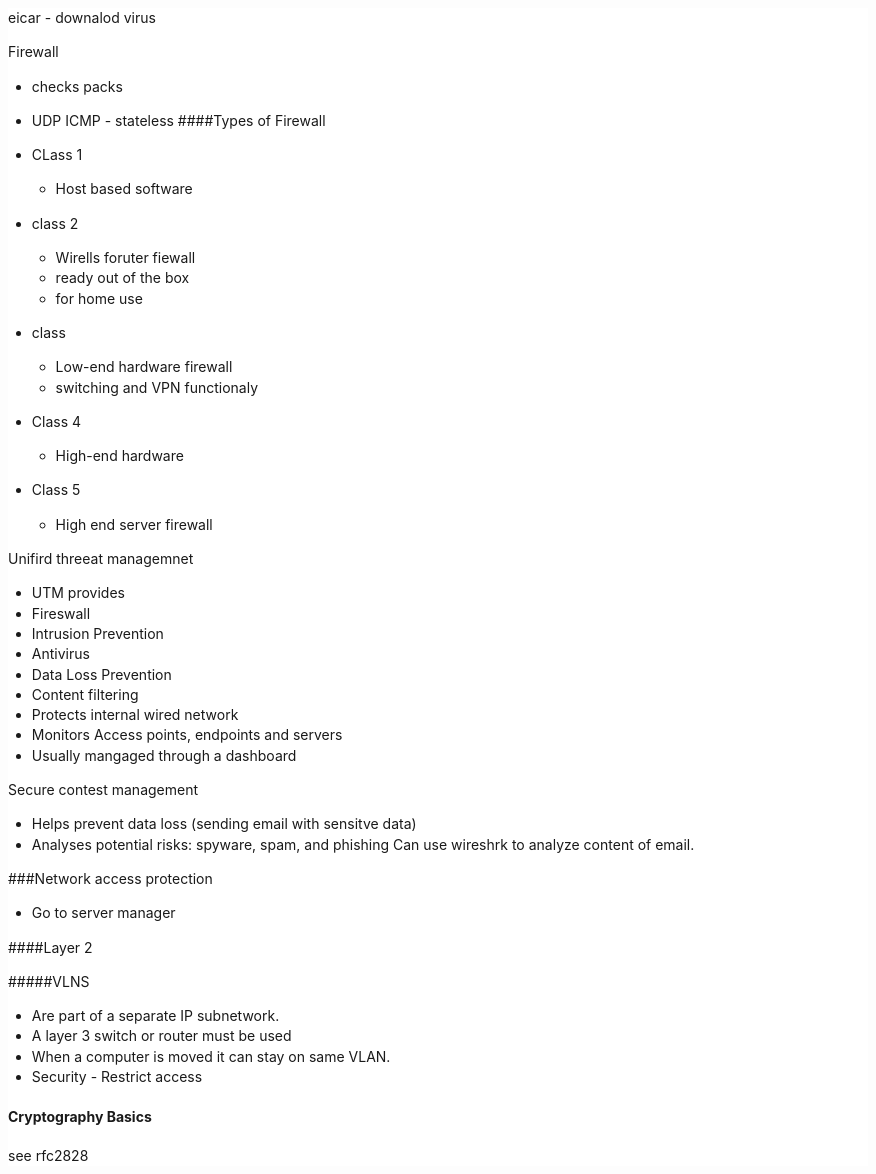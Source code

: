 eicar   - downalod virus 


Firewall

* checks packs
* UDP ICMP  - stateless 
####Types of Firewall
* CLass 1 
	* Host based software

* class 2
	* Wirells foruter fiewall
	* ready out of the box
	* for home use
* class
	* Low-end hardware firewall
	* switching and VPN functionaly
* Class 4
	* High-end hardware
* Class 5
	* High end server firewall 

Unifird threeat managemnet 

* UTM provides
* Fireswall
* Intrusion Prevention
* Antivirus
* Data Loss Prevention
* Content filtering
* Protects internal wired network
* Monitors Access points, endpoints and servers
* Usually mangaged through a dashboard

Secure contest management

*  Helps prevent data loss (sending email with sensitve data)
* Analyses potential risks: spyware, spam, and phishing
Can use wireshrk to analyze content of email.

###Network access protection
* Go to server manager


####Layer 2

#####VLNS

* Are part of a separate IP subnetwork.
* A layer 3 switch or router must be used
* When a computer is moved it can stay on same VLAN.
* Security - Restrict access

#### Cryptography Basics


see rfc2828
